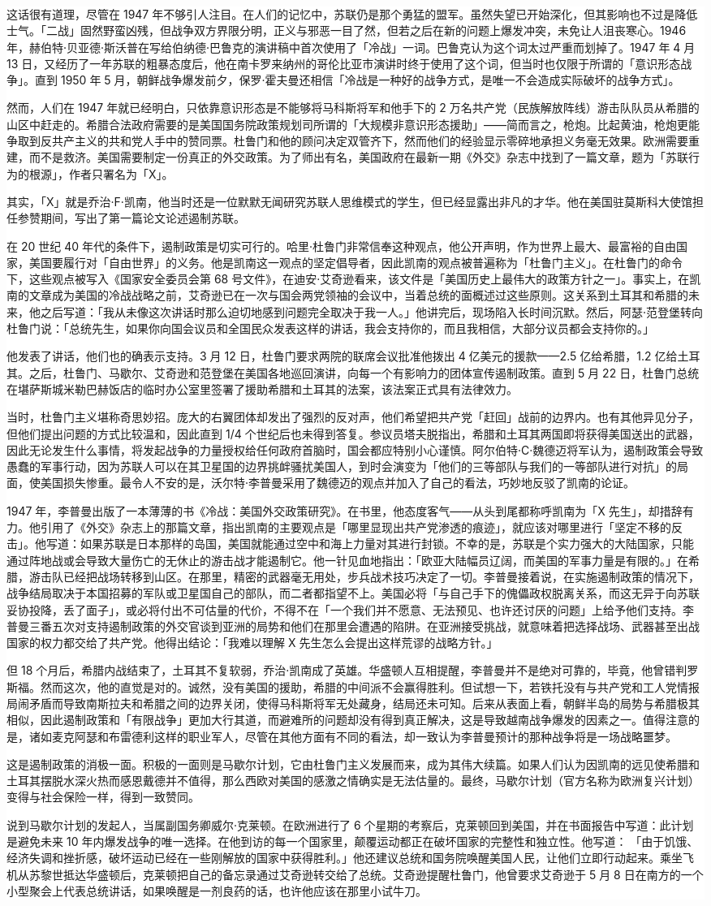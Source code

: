 

这话很有道理，尽管在 1947 年不够引人注目。在人们的记忆中，苏联仍是那个勇猛的盟军。虽然失望已开始深化，但其影响也不过是降低士气。「二战」固然野蛮凶残，但战争双方界限分明，正义与邪恶一目了然，但若之后在新的问题上爆发冲突，未免让人沮丧寒心。1946 年，赫伯特·贝亚德·斯沃普在写给伯纳德·巴鲁克的演讲稿中首次使用了「冷战」一词。巴鲁克认为这个词太过严重而划掉了。1947 年 4 月 13 日，又经历了一年苏联的粗暴态度后，他在南卡罗来纳州的哥伦比亚市演讲时终于使用了这个词，但当时也仅限于所谓的「意识形态战争」。直到 1950 年 5 月，朝鲜战争爆发前夕，保罗·霍夫曼还相信「冷战是一种好的战争方式，是唯一不会造成实际破坏的战争方式」。



然而，人们在 1947 年就已经明白，只依靠意识形态是不能够将马科斯将军和他手下的 2 万名共产党（民族解放阵线）游击队队员从希腊的山区中赶走的。希腊合法政府需要的是美国国务院政策规划司所谓的「大规模非意识形态援助」——简而言之，枪炮。比起黄油，枪炮更能争取到反共产主义的共和党人手中的赞同票。杜鲁门和他的顾问决定双管齐下，然而他们的经验显示零碎地承担义务毫无效果。欧洲需要重建，而不是救济。美国需要制定一份真正的外交政策。为了师出有名，美国政府在最新一期《外交》杂志中找到了一篇文章，题为「苏联行为的根源」，作者只署名为「X」。



其实，「X」就是乔治·F·凯南，他当时还是一位默默无闻研究苏联人思维模式的学生，但已经显露出非凡的才华。他在美国驻莫斯科大使馆担任参赞期间，写出了第一篇论文论述遏制苏联。



在 20 世纪 40 年代的条件下，遏制政策是切实可行的。哈里·杜鲁门非常信奉这种观点，他公开声明，作为世界上最大、最富裕的自由国家，美国要履行对「自由世界」的义务。他是凯南这一观点的坚定倡导者，因此凯南的观点被普遍称为「杜鲁门主义」。在杜鲁门的命令下，这些观点被写入《国家安全委员会第 68 号文件》，在迪安·艾奇逊看来，该文件是「美国历史上最伟大的政策方针之一」。事实上，在凯南的文章成为美国的冷战战略之前，艾奇逊已在一次与国会两党领袖的会议中，当着总统的面概述过这些原则。这关系到土耳其和希腊的未来，他之后写道：「我从未像这次讲话时那么迫切地感到问题完全取决于我一人。」他讲完后，现场陷入长时间沉默。然后，阿瑟·范登堡转向杜鲁门说：「总统先生，如果你向国会议员和全国民众发表这样的讲话，我会支持你的，而且我相信，大部分议员都会支持你的。」



他发表了讲话，他们也的确表示支持。3 月 12 日，杜鲁门要求两院的联席会议批准他拨出 4 亿美元的援款——2.5 亿给希腊，1.2 亿给土耳其。之后，杜鲁门、马歇尔、艾奇逊和范登堡在美国各地巡回演讲，向每一个有影响力的团体宣传遏制政策。直到 5 月 22 日，杜鲁门总统在堪萨斯城米勒巴赫饭店的临时办公室里签署了援助希腊和土耳其的法案，该法案正式具有法律效力。



当时，杜鲁门主义堪称奇思妙招。庞大的右翼团体却发出了强烈的反对声，他们希望把共产党「赶回」战前的边界内。也有其他异见分子，但他们提出问题的方式比较温和，因此直到 1/4 个世纪后也未得到答复。参议员塔夫脱指出，希腊和土耳其两国即将获得美国送出的武器，因此无论发生什么事情，将发起战争的力量授权给任何政府首脑时，国会都应特别小心谨慎。阿尔伯特·C·魏德迈将军认为，遏制政策会导致愚蠢的军事行动，因为苏联人可以在其卫星国的边界挑衅骚扰美国人，到时会演变为「他们的三等部队与我们的一等部队进行对抗」的局面，使美国损失惨重。最令人不安的是，沃尔特·李普曼采用了魏德迈的观点并加入了自己的看法，巧妙地反驳了凯南的论证。



1947 年，李普曼出版了一本薄薄的书《冷战：美国外交政策研究》。在书里，他态度客气——从头到尾都称呼凯南为「X 先生」，却措辞有力。他引用了《外交》杂志上的那篇文章，指出凯南的主要观点是「哪里显现出共产党渗透的痕迹」，就应该对哪里进行「坚定不移的反击」。他写道：如果苏联是日本那样的岛国，美国就能通过空中和海上力量对其进行封锁。不幸的是，苏联是个实力强大的大陆国家，只能通过阵地战或会导致大量伤亡的无休止的游击战才能遏制它。他一针见血地指出：「欧亚大陆幅员辽阔，而美国的军事力量是有限的。」在希腊，游击队已经把战场转移到山区。在那里，精密的武器毫无用处，步兵战术技巧决定了一切。李普曼接着说，在实施遏制政策的情况下，战争结局取决于本国招募的军队或卫星国自己的部队，而二者都指望不上。美国必将「与自己手下的傀儡政权脱离关系，而这无异于向苏联妥协投降，丢了面子」，或必将付出不可估量的代价，不得不在「一个我们并不愿意、无法预见、也许还讨厌的问题」上给予他们支持。李普曼三番五次对支持遏制政策的外交官谈到亚洲的局势和他们在那里会遭遇的陷阱。在亚洲接受挑战，就意味着把选择战场、武器甚至出战国家的权力都交给了共产党。他得出结论：「我难以理解 X 先生怎么会提出这样荒谬的战略方针。」



但 18 个月后，希腊内战结束了，土耳其不复软弱，乔治·凯南成了英雄。华盛顿人互相提醒，李普曼并不是绝对可靠的，毕竟，他曾错判罗斯福。然而这次，他的直觉是对的。诚然，没有美国的援助，希腊的中间派不会赢得胜利。但试想一下，若铁托没有与共产党和工人党情报局闹矛盾而导致南斯拉夫和希腊之间的边界关闭，使得马科斯将军无处藏身，结局还未可知。后来从表面上看，朝鲜半岛的局势与希腊极其相似，因此遏制政策和「有限战争」更加大行其道，而避难所的问题却没有得到真正解决，这是导致越南战争爆发的因素之一。值得注意的是，诸如麦克阿瑟和布雷德利这样的职业军人，尽管在其他方面有不同的看法，却一致认为李普曼预计的那种战争将是一场战略噩梦。



这是遏制政策的消极一面。积极的一面则是马歇尔计划，它由杜鲁门主义发展而来，成为其伟大续篇。如果人们认为因凯南的远见使希腊和土耳其摆脱水深火热而感恩戴德并不值得，那么西欧对美国的感激之情确实是无法估量的。最终，马歇尔计划（官方名称为欧洲复兴计划）变得与社会保险一样，得到一致赞同。



说到马歇尔计划的发起人，当属副国务卿威尔·克莱顿。在欧洲进行了 6 个星期的考察后，克莱顿回到美国，并在书面报告中写道：此计划是避免未来 10 年内爆发战争的唯一选择。在他到访的每一个国家里，颠覆运动都正在破坏国家的完整性和独立性。他写道： 「由于饥饿、经济失调和挫折感，破坏运动已经在一些刚解放的国家中获得胜利。」他还建议总统和国务院唤醒美国人民，让他们立即行动起来。乘坐飞机从苏黎世抵达华盛顿后，克莱顿把自己的备忘录通过艾奇逊转交给了总统。艾奇逊提醒杜鲁门，他曾要求艾奇逊于 5 月 8 日在南方的一个小型聚会上代表总统讲话，如果唤醒是一剂良药的话，也许他应该在那里小试牛刀。


